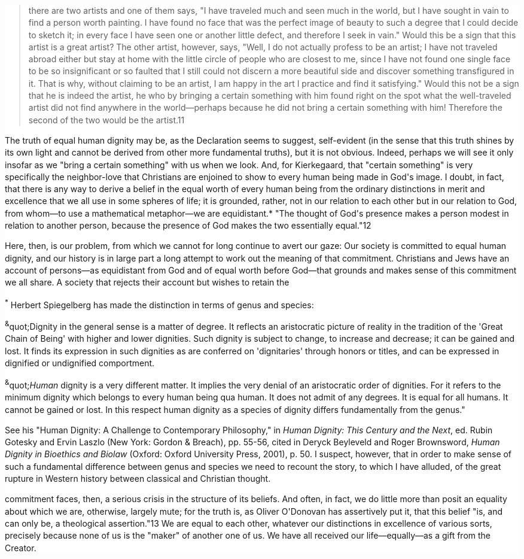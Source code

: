 > there are two artists and one of them says, "I have traveled much and seen much in the world, but I have sought in vain to find a person worth painting. I have found no face that was the perfect image of beauty to such a degree that I could decide to sketch it; in every face I have seen one or another little defect, and therefore I seek in vain." Would this be a sign that this artist is a great artist? The other artist, however, says, "Well, I do not actually profess to be an artist; I have not traveled abroad either but stay at home with the little circle of people who are closest to me, since I have not found one single face to be so insignificant or so faulted that I still could not discern a more beautiful side and discover something transfigured in it. That is why, without claiming to be an artist, I am happy in the art I practice and find it satisfying." Would this not be a sign that he is indeed the artist, he who by bringing a certain something with him found right on the spot what the well-traveled artist did not find anywhere in the world—perhaps because he did not bring a certain something with him! Therefore the second of the two would be the artist.11

The truth of equal human dignity may be, as the Declaration seems to suggest, self-evident (in the sense that this truth shines by its own light and cannot be derived from other more fundamental truths), but it is not obvious. Indeed, perhaps we will see it only insofar as we "bring a certain something" with us when we look. And, for Kierkegaard, that "certain something" is very specifically the neighbor-love that Christians are enjoined to show to every human being made in God's image. I doubt, in fact, that there is any way to derive a belief in the equal worth of every human being from the ordinary distinctions in merit and excellence that we all use in some spheres of life; it is grounded, rather, not in our relation to each other but in our relation to God, from whom—to use a mathematical metaphor—we are equidistant.* "The thought of God's presence makes a person modest in relation to another person, because the presence of God makes the two essentially equal."12

Here, then, is our problem, from which we cannot for long continue to avert our gaze: Our society is committed to equal human dignity, and our history is in large part a long attempt to work out the meaning of that commitment. Christians and Jews have an account of persons—as equidistant from God and of equal worth before God—that grounds and makes sense of this commitment we all share. A society that rejects their account but wishes to retain the

<sup>*</sup> Herbert Spiegelberg has made the distinction in terms of genus and species:

<sup>&</sup>quot;Dignity in the general sense is a matter of degree. It reflects an aristocratic picture of reality in the tradition of the 'Great Chain of Being' with higher and lower dignities. Such dignity is subject to change, to increase and decrease; it can be gained and lost. It finds its expression in such dignities as are conferred on 'dignitaries' through honors or titles, and can be expressed in dignified or undignified comportment.

<sup>&</sup>quot;*Human* dignity is a very different matter. It implies the very denial of an aristocratic order of dignities. For it refers to the minimum dignity which belongs to every human being qua human. It does not admit of any degrees. It is equal for all humans. It cannot be gained or lost. In this respect human dignity as a species of dignity differs fundamentally from the genus."

See his "Human Dignity: A Challenge to Contemporary Philosophy," in *Human Dignity: This Century and the Next*, ed. Rubin Gotesky and Ervin Laszlo (New York: Gordon & Breach), pp. 55-56, cited in Deryck Beyleveld and Roger Brownsword, *Human Dignity in Bioethics and Biolaw* (Oxford: Oxford University Press, 2001), p. 50. I suspect, however, that in order to make sense of such a fundamental difference between genus and species we need to recount the story, to which I have alluded, of the great rupture in Western history between classical and Christian thought.

commitment faces, then, a serious crisis in the structure of its beliefs. And often, in fact, we do little more than posit an equality about which we are, otherwise, largely mute; for the truth is, as Oliver O'Donovan has assertively put it, that this belief "is, and can only be, a theological assertion."13 We are equal to each other, whatever our distinctions in excellence of various sorts, precisely because none of us is the "maker" of another one of us. We have all received our life—equally—as a gift from the Creator.
